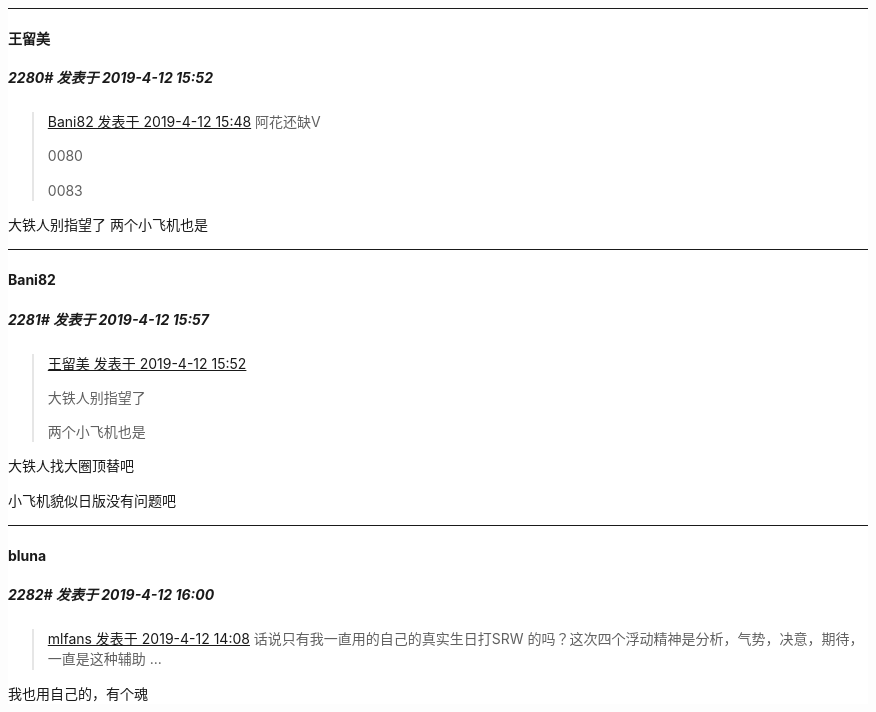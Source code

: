 





-----

####  王留美  
##### 2280#       发表于 2019-4-12 15:52



<blockquote><a href="httphttps://bbs.saraba1st.com/2b/forum.php?mod=redirect&amp;goto=findpost&amp;pid=43275550&amp;ptid=1792364" target="_blank">Bani82 发表于 2019-4-12 15:48</a>
阿花还缺V

0080

0083</blockquote>
大铁人别指望了
两个小飞机也是







-----

####  Bani82  
##### 2281#       发表于 2019-4-12 15:57



<blockquote><a href="httphttps://bbs.saraba1st.com/2b/forum.php?mod=redirect&amp;goto=findpost&amp;pid=43275605&amp;ptid=1792364" target="_blank">王留美 发表于 2019-4-12 15:52</a>

大铁人别指望了

两个小飞机也是</blockquote>
大铁人找大圈顶替吧

小飞机貌似日版没有问题吧







-----

####  bluna  
##### 2282#       发表于 2019-4-12 16:00



<blockquote><a href="httphttps://bbs.saraba1st.com/2b/forum.php?mod=redirect&amp;goto=findpost&amp;pid=43274305&amp;ptid=1792364" target="_blank">mlfans 发表于 2019-4-12 14:08</a>
 话说只有我一直用的自己的真实生日打SRW 的吗？这次四个浮动精神是分析，气势，决意，期待，一直是这种辅助 ...</blockquote>
我也用自己的，有个魂


